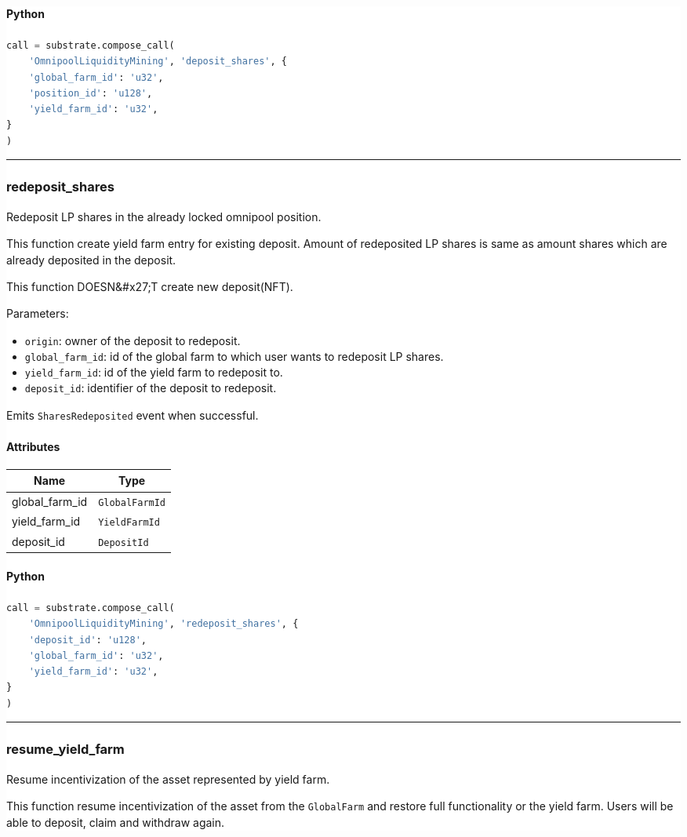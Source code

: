 #### Python
```python
call = substrate.compose_call(
    'OmnipoolLiquidityMining', 'deposit_shares', {
    'global_farm_id': 'u32',
    'position_id': 'u128',
    'yield_farm_id': 'u32',
}
)
```

---------
### redeposit_shares
Redeposit LP shares in the already locked omnipool position.

This function create yield farm entry for existing deposit. Amount of redeposited LP
shares is same as amount shares which are already deposited in the deposit.

This function DOESN&\#x27;T create new deposit(NFT).

Parameters:
- `origin`: owner of the deposit to redeposit.
- `global_farm_id`: id of the global farm to which user wants to redeposit LP shares.
- `yield_farm_id`: id of the yield farm to redeposit to.
- `deposit_id`: identifier of the deposit to redeposit.

Emits `SharesRedeposited` event when successful.

#### Attributes
| Name | Type |
| -------- | -------- | 
| global_farm_id | `GlobalFarmId` | 
| yield_farm_id | `YieldFarmId` | 
| deposit_id | `DepositId` | 

#### Python
```python
call = substrate.compose_call(
    'OmnipoolLiquidityMining', 'redeposit_shares', {
    'deposit_id': 'u128',
    'global_farm_id': 'u32',
    'yield_farm_id': 'u32',
}
)
```

---------
### resume_yield_farm
Resume incentivization of the asset represented by yield farm.

This function resume incentivization of the asset from the `GlobalFarm` and
restore full functionality or the yield farm. Users will be able to deposit,
claim and withdraw again.
